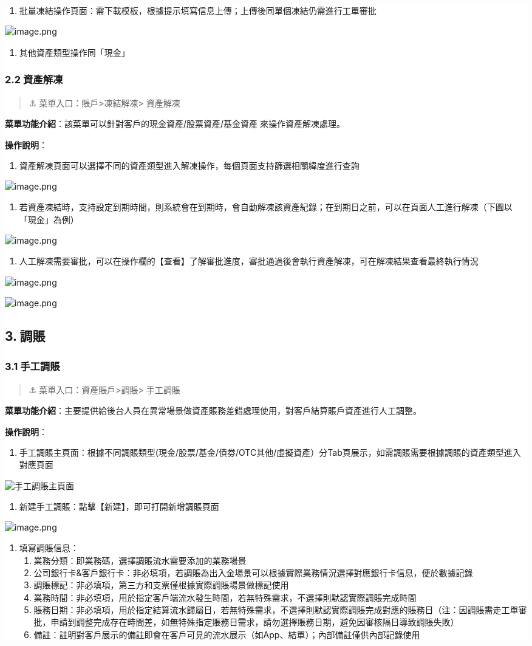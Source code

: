 1. 批量凍結操作頁面：需下載模板，根據提示填寫信息上傳；上傳後同單個凍結仍需進行工單審批

![image.png](/assets/ae7733ae7e50630ae4c71e1fc49523b1.png)

1. 其他資產類型操作同「現金」

### 2.2 資產解凍


> ⚓ 菜單入口：賬戶>凍結解凍> 資產解凍


**菜單功能介紹**：該菜單可以針對客戶的現金資產/股票資產/基金資產 來操作資產解凍處理。


**操作說明**：

1. 資產解凍頁面可以選擇不同的資產類型進入解凍操作，每個頁面支持篩選相關緯度進行查詢

![image.png](/assets/9eabd6f9b07bc99e8026836d3330f64d.png)

1. 若資產凍結時，支持設定到期時間，則系統會在到期時，會自動解凍該資產紀錄；在到期日之前，可以在頁面人工進行解凍（下圖以「現金」為例）

![image.png](/assets/3b7a6710048dcfeaa08e262a6a896bdb.png)

1. 人工解凍需要審批，可以在操作欄的【查看】了解審批進度，審批通過後會執行資產解凍，可在解凍結果查看最終執行情況

![image.png](/assets/1330acddda6e93d0ed0c3177a3f86f30.png)


![image.png](/assets/e2099458a619c548020b4bec33d7c053.png)


## 3. 調賬


### 3.1 手工調賬


> ⚓ 菜單入口：資產賬戶>調賬> 手工調賬


**菜單功能介紹**：主要提供給後台人員在異常場景做資產賬務差錯處理使用，對客戶結算賬戶資產進行人工調整。


**操作說明**：

1. 手工調賬主頁面：根據不同調賬類型(現金/股票/基金/債劵/OTC其他/虛擬資產）分Tab頁展示，如需調賬需要根據調賬的資產類型進入對應頁面

![手工調賬主頁面](/assets/18075946f016c77a611278c876bb478d.png)

1. 新建手工調賬：點擊【新建】，即可打開新增調賬頁面

![image.png](/assets/13b0456ca6a56f5a965aca8c9c16b5cc.png)

1. 填寫調賬信息：
    1. 業務分類：即業務碼，選擇調賬流水需要添加的業務場景
    2. 公司銀行卡&客戶銀行卡：非必填項，若調賬為出入金場景可以根據實際業務情況選擇對應銀行卡信息，便於數據記錄
    3. 調賬標記：非必填項，第三方和支票僅根據實際調賬場景做標記使用
    4. 業務時間：非必填項，用於指定客戶端流水發生時間，若無特殊需求，不選擇則默認實際調賬完成時間
    5. 賬務日期：非必填項，用於指定結算流水歸屬日，若無特殊需求，不選擇則默認實際調賬完成對應的賬務日（注：因調賬需走工單審批，申請到調整完成存在時間差，如無特殊指定賬務日需求，請勿選擇賬務日期，避免因審核隔日導致調賬失敗）
    6. 備註：註明對客戶展示的備註即會在客戶可見的流水展示（如App、結單）；內部備註僅供內部記錄使用
